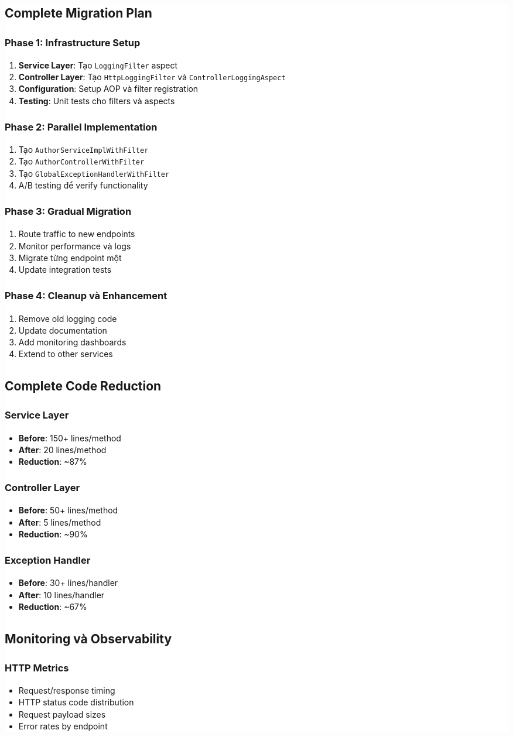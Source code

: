 ## Complete Migration Plan

### Phase 1: Infrastructure Setup
1. **Service Layer**: Tạo `LoggingFilter` aspect
2. **Controller Layer**: Tạo `HttpLoggingFilter` và `ControllerLoggingAspect`
3. **Configuration**: Setup AOP và filter registration
4. **Testing**: Unit tests cho filters và aspects

### Phase 2: Parallel Implementation
1. Tạo `AuthorServiceImplWithFilter`
2. Tạo `AuthorControllerWithFilter`
3. Tạo `GlobalExceptionHandlerWithFilter`
4. A/B testing để verify functionality

### Phase 3: Gradual Migration
1. Route traffic to new endpoints
2. Monitor performance và logs
3. Migrate từng endpoint một
4. Update integration tests

### Phase 4: Cleanup và Enhancement
1. Remove old logging code
2. Update documentation
3. Add monitoring dashboards
4. Extend to other services

## Complete Code Reduction

### Service Layer
- **Before**: 150+ lines/method
- **After**: 20 lines/method
- **Reduction**: ~87%

### Controller Layer  
- **Before**: 50+ lines/method
- **After**: 5 lines/method
- **Reduction**: ~90%

### Exception Handler
- **Before**: 30+ lines/handler
- **After**: 10 lines/handler
- **Reduction**: ~67%

## Monitoring và Observability

### HTTP Metrics
- Request/response timing
- HTTP status code distribution
- Request payload sizes
- Error rates by endpoint
